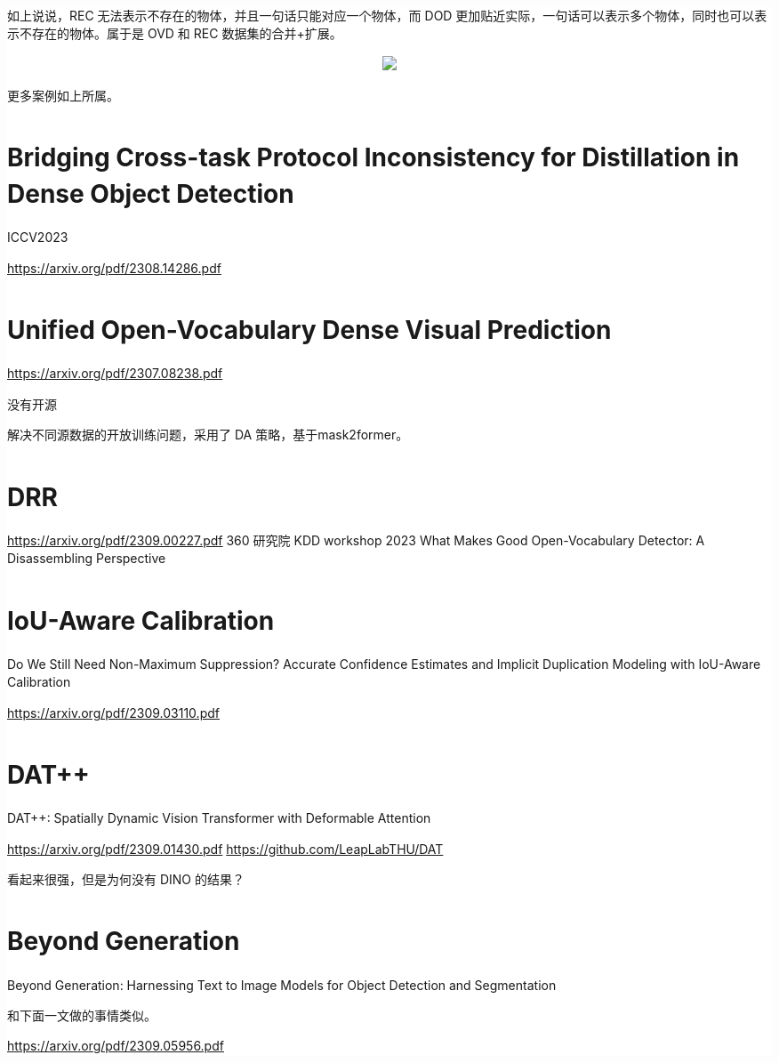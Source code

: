 如上说说，REC 无法表示不存在的物体，并且一句话只能对应一个物体，而 DOD 更加贴近实际，一句话可以表示多个物体，同时也可以表示不存在的物体。属于是 OVD 和 REC 数据集的合并+扩展。

<div align=center>
<img src="https://github.com/open-mmlab/mmdetection/assets/17425982/c94c1a79-efe4-473c-af8e-413ad62a9ef0"/>
</div>

更多案例如上所属。

# Bridging Cross-task Protocol Inconsistency for Distillation in Dense Object Detection

ICCV2023

https://arxiv.org/pdf/2308.14286.pdf

# Unified Open-Vocabulary Dense Visual Prediction

https://arxiv.org/pdf/2307.08238.pdf

没有开源

解决不同源数据的开放训练问题，采用了 DA 策略，基于mask2former。

# DRR

https://arxiv.org/pdf/2309.00227.pdf  360 研究院 KDD workshop 2023
What Makes Good Open-Vocabulary Detector: A  Disassembling Perspective

# IoU-Aware Calibration

Do We Still Need Non-Maximum Suppression? Accurate Confidence Estimates
and Implicit Duplication Modeling with IoU-Aware Calibration

https://arxiv.org/pdf/2309.03110.pdf

# DAT++

DAT++: Spatially Dynamic Vision Transformer with Deformable Attention

https://arxiv.org/pdf/2309.01430.pdf
https://github.com/LeapLabTHU/DAT

看起来很强，但是为何没有 DINO 的结果？

# Beyond Generation

Beyond Generation: Harnessing Text to Image Models for Object Detection and Segmentation

和下面一文做的事情类似。

https://arxiv.org/pdf/2309.05956.pdf
